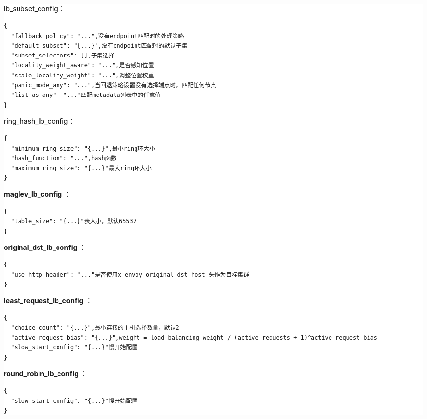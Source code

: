 lb_subset_config：

```
{
  "fallback_policy": "...",没有endpoint匹配时的处理策略
  "default_subset": "{...}",没有endpoint匹配时的默认子集
  "subset_selectors": [],子集选择
  "locality_weight_aware": "...",是否感知位置
  "scale_locality_weight": "...",调整位置权重
  "panic_mode_any": "...",当回退策略设置没有选择端点时，匹配任何节点
  "list_as_any": "..."匹配metadata列表中的任意值
}
```

ring_hash_lb_config：

```
{
  "minimum_ring_size": "{...}",最小ring环大小
  "hash_function": "...",hash函数
  "maximum_ring_size": "{...}"最大ring环大小
}
```

 **maglev_lb_config** ：

```
{
  "table_size": "{...}"表大小，默认65537
}
```

 **original_dst_lb_config** ：

```
{
  "use_http_header": "..."是否使用x-envoy-original-dst-host 头作为目标集群
}
```

 **least_request_lb_config** ：

```
{
  "choice_count": "{...}",最小连接的主机选择数量，默认2
  "active_request_bias": "{...}",weight = load_balancing_weight / (active_requests + 1)^active_request_bias
  "slow_start_config": "{...}"慢开始配置
}
```

 **round_robin_lb_config** ：

```
{
  "slow_start_config": "{...}"慢开始配置
}
```
